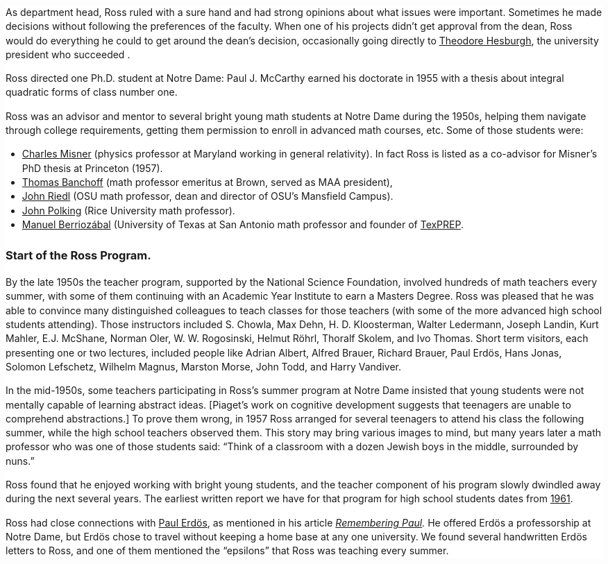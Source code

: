 As department head, Ross ruled with a sure hand and had strong opinions about what issues were important.  Sometimes he made decisions without following the preferences of the faculty.  When one of his projects didn’t get approval from the dean, Ross would do everything he could to get around the dean’s decision, occasionally going directly to [Theodore Hesburgh](https://en.wikipedia.org/wiki/Theodore_Hesburgh), the university president who succeeded .

Ross directed one Ph.D. student at Notre Dame: Paul J. McCarthy earned his doctorate in 1955 with a thesis about integral quadratic forms of class number one.

Ross was an advisor and mentor to several bright young math students at Notre Dame during the 1950s, helping them navigate through college requirements, getting them permission to enroll in advanced math courses, etc. Some of those students were:

*   [Charles Misner](http://en.wikipedia.org/wiki/Charles_W._Misner) (physics professor at Maryland working in general relativity). In fact Ross is listed as a co-advisor for Misner’s PhD thesis at Princeton (1957).
*   [Thomas Banchoff](http://en.wikipedia.org/wiki/Thomas_Banchoff) (math professor emeritus at Brown, served as MAA president),
*   [John Riedl](https://www.osu.edu/universityawards/2010/dsa.html) (OSU math professor, dean and director of OSU’s Mansfield Campus).
*   [John Polking](http://math.rice.edu/~polking/) (Rice University math professor).
*   [Manuel Berriozábal](http://www.maa.org/programs/underrepresented-groups/summa/summa-archival-record/manuel-p-berriozabal) (University of Texas at San Antonio math professor and founder of [TexPREP](https://www.givepulse.com/group/138735-San-Antonio-Texas-Prefreshman-Engineering-Program-PREP).

### Start of the Ross Program.

By the late 1950s the teacher program, supported by the National Science Foundation, involved hundreds of math teachers every summer, with some of them continuing with an Academic Year Institute to earn a Masters Degree.  Ross was pleased that he was able to convince many distinguished colleagues to teach classes for those teachers (with some of the more advanced high school students attending).  Those instructors included S. Chowla, Max Dehn, H. D. Kloosterman, Walter Ledermann, Joseph Landin, Kurt Mahler, E.J. McShane, Norman Oler, W. W. Rogosinski, Helmut Röhrl, Thoralf Skolem, and Ivo Thomas.  Short term visitors, each presenting one or two lectures, included people like Adrian Albert, Alfred Brauer, Richard Brauer, Paul Erdös, Hans Jonas, Solomon Lefschetz, Wilhelm Magnus, Marston Morse, John Todd, and Harry Vandiver.

In the mid-1950s, some teachers participating in Ross’s summer program at Notre Dame insisted that young students were not mentally capable of learning abstract ideas. [Piaget’s work on cognitive development suggests that teenagers are unable to comprehend abstractions.] To prove them wrong, in 1957 Ross arranged for several teenagers to attend his class the following summer, while the high school teachers observed them. This story may bring various images to mind, but many years later a math professor who was one of those students said: “Think of a classroom with a dozen Jewish boys in the middle, surrounded by nuns.”

Ross found that he enjoyed working with bright young students, and the teacher component of his program slowly dwindled away during the next several years.  The earliest written report we have for that program for high school students dates from [1961](https://u.osu.edu/rossmath/files/2015/01/Notre-Dames-Program-2jkjmc9.pdf). 

Ross had close connections with [Paul Erdös](http://en.wikipedia.org/wiki/Paul_Erd%C5%91s "en.wikipedia.org/wiki/Paul_Erd%C5%91s"), as mentioned in his article _[Remembering Paul](http://u.osu.edu/rossmath/files/2015/01/Remembering-Paul-2fmif9i.pdf "Mathematics-Bolyai-Society-Mathematical-Studies/dp/3540422366 ")._ He offered Erdös a professorship at Notre Dame, but Erdös chose to travel without keeping a home base at any one university. We found several handwritten Erdös letters to Ross, and one of them mentioned the “epsilons” that Ross was teaching every summer.
